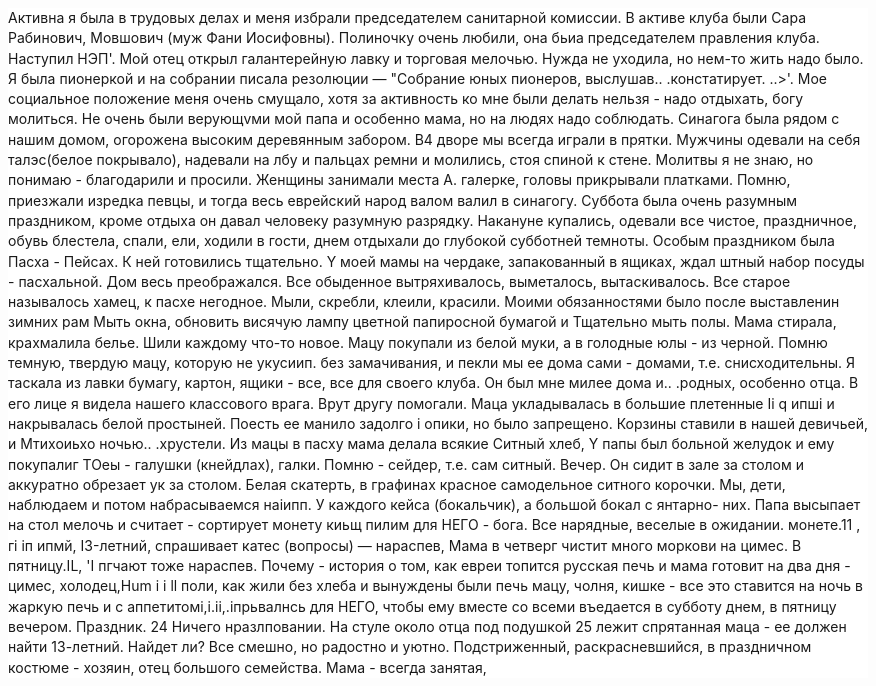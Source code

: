 Активна я была в трудовых делах и меня избрали председателем
санитарной комиссии. B активе клуба были Сара Рабинович,
Мовшович (муж Фани Иосифовны). Полиночку очень любили, она
бьиа председателем правления клуба.
Наступил НЭП'. Мой отец открыл галантерейную лавку и
торговая мелочью. Нужда не уходила, но нем-то жить надо было. Я
была пионеркой и на собрании писала резолюции — "Собрание юных
пионеров, выслушав.. .констатирует. ..>'. Мое социальное положение
меня очень смущало, хотя за активность ко мне были
делать нельзя - надо отдыхать, богу молиться. Не очень были
верующvми мой папа и особенно мама, но на людях надо соблюдать.
Синагога была рядом c нашим домом, огорожена высоким
деревянным забором. В4 дворе мы всегда играли в прятки. Мужчины
одевали на себя талэс(белое покрывало), надевали на лбу и пальцах
ремни и молились, стоя спиной к стене. Молитвы я не знаю, но
понимаю - благодарили и просили. Женщины занимали места А.
галерке, головы прикрывали платками. Помню, приезжали изредка
певцы, и тогда весь еврейский народ валом валил в синагогу.
Суббота была очень разумным праздником, кроме отдыха он
давал человеку разумную разрядку. Накануне купались, одевали все
чистое, праздничное, обувь блестела, спали, ели, ходили в гости,
днем отдыхали до глубокой субботней темноты.
Особым праздником была Пасха - Пейсах. К ней готовились
тщательно. Y моей мамы на чердаке, запакованный в ящиках, ждал
штный набор посуды - пасхальной. Дом весь преображался. Все
обыденное вытряхивалось, выметaлось, вытаскивалось. Все старое
называлось хамец, к пасхе негодное. Мыли, скребли, клеили,
красили. Моими обязанностями было после выставленин зимних рам
Мыть окна, обновить висячую лампу цветной папиросной бумагой и
Тщательно мыть полы. Мама стирала, крахмалила белье. Шили
каждому что-то новое. Мацу покупали из белой муки, a в голодные
юлы - из черной. Помню темную, твердую мацу, которую не
укусиип. без замачивания, и пекли мы ее дома сами - домами, т.е.
снисходительны. Я таскала из лавки бумагу, картон, ящики - все, все
для своего клуба. Он был мне милее дома и.. .родных, особенно отца.
B его лице я видела нашего классового врага.
Врут другу помогали. Маца укладывалась в большие плетенные
Ii q ипшi и накрывалась белой простыней. Поесть ее манило задолго
i опики, но было запрещено. Корзины ставили в нашей девичьей, и
Мтихоиьхо ночью.. .хрустели. Из мацы в пасху мама делала всякие
Ситный хлеб, Y папы был больной желудок и ему покупалиг ТОеы - галушки (кнейдлах), галки. Помню - сейдер, т.е. сам
ситный. Вечер. Он сидит в зале за столом и аккуратно обрезает yк за столом. Белая скатерть, в графинах красное самодельное
ситного корочки. Мы, дети, наблюдаем и потом набрасываемся наiипп. У каждого кейса (бокальчик), a большой бокал c янтарно-
них. Папа высыпает на стол мелочь и считает - сортирует монету киьщ пилим для НЕГО - бога. Все нарядные, веселые в ожидании.
монете.11 , гi iп ипмй, I3-летний, спрашивает катес (вопросы) — нараспев,
Мама в четверг чистит много моркови на цимес. B пятницу.IL, 'I пгчают тоже нараспев. Почему - история o том, как евреи
топится русская печь и мама готовит на два дня - цимес, холодец,Hum i i ll поли, как жили без хлеба и вынуждены были печь мацу,
чолня, кишке - все это ставится на ночь в жаркую печь и c аппетитомi,i.ii,.iпрьвалнсь для НЕГО, чтобы ему вместе со всеми
въедается в субботу днем, в пятницу вечером. Праздник.
24
 Ничего
нразлповании. На стуле около отца под подушкой
25
лежит спрятанная маца - ее должен найти 13-летний. Найдет ли? Все
смешно, но радостно и уютно.
Подстpиженный, раскрасневшийся, в праздничном костюме -
хозяин, отец большого семейства. Мама - всегда занятая,